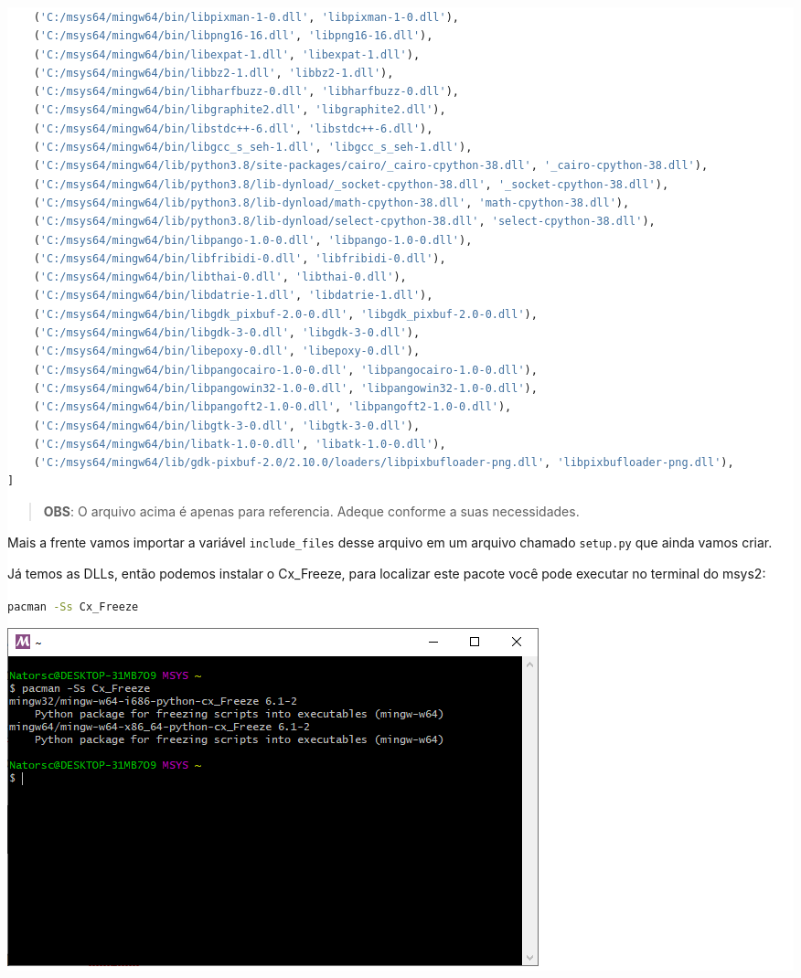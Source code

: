 ```python
    ('C:/msys64/mingw64/bin/libpixman-1-0.dll', 'libpixman-1-0.dll'),
    ('C:/msys64/mingw64/bin/libpng16-16.dll', 'libpng16-16.dll'),
    ('C:/msys64/mingw64/bin/libexpat-1.dll', 'libexpat-1.dll'),
    ('C:/msys64/mingw64/bin/libbz2-1.dll', 'libbz2-1.dll'),
    ('C:/msys64/mingw64/bin/libharfbuzz-0.dll', 'libharfbuzz-0.dll'),
    ('C:/msys64/mingw64/bin/libgraphite2.dll', 'libgraphite2.dll'),
    ('C:/msys64/mingw64/bin/libstdc++-6.dll', 'libstdc++-6.dll'),
    ('C:/msys64/mingw64/bin/libgcc_s_seh-1.dll', 'libgcc_s_seh-1.dll'),
    ('C:/msys64/mingw64/lib/python3.8/site-packages/cairo/_cairo-cpython-38.dll', '_cairo-cpython-38.dll'),
    ('C:/msys64/mingw64/lib/python3.8/lib-dynload/_socket-cpython-38.dll', '_socket-cpython-38.dll'),
    ('C:/msys64/mingw64/lib/python3.8/lib-dynload/math-cpython-38.dll', 'math-cpython-38.dll'),
    ('C:/msys64/mingw64/lib/python3.8/lib-dynload/select-cpython-38.dll', 'select-cpython-38.dll'),
    ('C:/msys64/mingw64/bin/libpango-1.0-0.dll', 'libpango-1.0-0.dll'),
    ('C:/msys64/mingw64/bin/libfribidi-0.dll', 'libfribidi-0.dll'),
    ('C:/msys64/mingw64/bin/libthai-0.dll', 'libthai-0.dll'),
    ('C:/msys64/mingw64/bin/libdatrie-1.dll', 'libdatrie-1.dll'),
    ('C:/msys64/mingw64/bin/libgdk_pixbuf-2.0-0.dll', 'libgdk_pixbuf-2.0-0.dll'),
    ('C:/msys64/mingw64/bin/libgdk-3-0.dll', 'libgdk-3-0.dll'),
    ('C:/msys64/mingw64/bin/libepoxy-0.dll', 'libepoxy-0.dll'),
    ('C:/msys64/mingw64/bin/libpangocairo-1.0-0.dll', 'libpangocairo-1.0-0.dll'),
    ('C:/msys64/mingw64/bin/libpangowin32-1.0-0.dll', 'libpangowin32-1.0-0.dll'),
    ('C:/msys64/mingw64/bin/libpangoft2-1.0-0.dll', 'libpangoft2-1.0-0.dll'),
    ('C:/msys64/mingw64/bin/libgtk-3-0.dll', 'libgtk-3-0.dll'),
    ('C:/msys64/mingw64/bin/libatk-1.0-0.dll', 'libatk-1.0-0.dll'),
    ('C:/msys64/mingw64/lib/gdk-pixbuf-2.0/2.10.0/loaders/libpixbufloader-png.dll', 'libpixbufloader-png.dll'),
]
```

> **OBS**: O arquivo acima é apenas para referencia. Adeque conforme a suas necessidades.

Mais a frente vamos importar a variável `include_files` desse arquivo em um arquivo chamado `setup.py` que ainda vamos criar.

Já temos as DLLs, então podemos instalar o Cx_Freeze, para localizar este pacote você pode executar no terminal do msys2:

```bash
pacman -Ss Cx_Freeze
```

![Localizando o Cx_Freeze no terminal do msys2](./imgs/cxfreeze/windows/term-msys2-find-cxfreeze.png)
